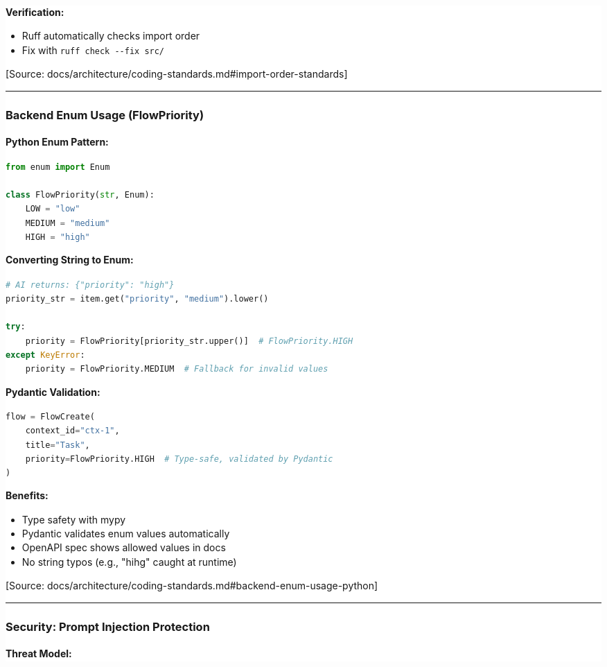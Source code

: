 
**Verification:**
- Ruff automatically checks import order
- Fix with `ruff check --fix src/`

[Source: docs/architecture/coding-standards.md#import-order-standards]

---

### Backend Enum Usage (FlowPriority)

**Python Enum Pattern:**

```python
from enum import Enum

class FlowPriority(str, Enum):
    LOW = "low"
    MEDIUM = "medium"
    HIGH = "high"
```

**Converting String to Enum:**

```python
# AI returns: {"priority": "high"}
priority_str = item.get("priority", "medium").lower()

try:
    priority = FlowPriority[priority_str.upper()]  # FlowPriority.HIGH
except KeyError:
    priority = FlowPriority.MEDIUM  # Fallback for invalid values
```

**Pydantic Validation:**

```python
flow = FlowCreate(
    context_id="ctx-1",
    title="Task",
    priority=FlowPriority.HIGH  # Type-safe, validated by Pydantic
)
```

**Benefits:**
- Type safety with mypy
- Pydantic validates enum values automatically
- OpenAPI spec shows allowed values in docs
- No string typos (e.g., "hihg" caught at runtime)

[Source: docs/architecture/coding-standards.md#backend-enum-usage-python]

---

### Security: Prompt Injection Protection

**Threat Model:**
